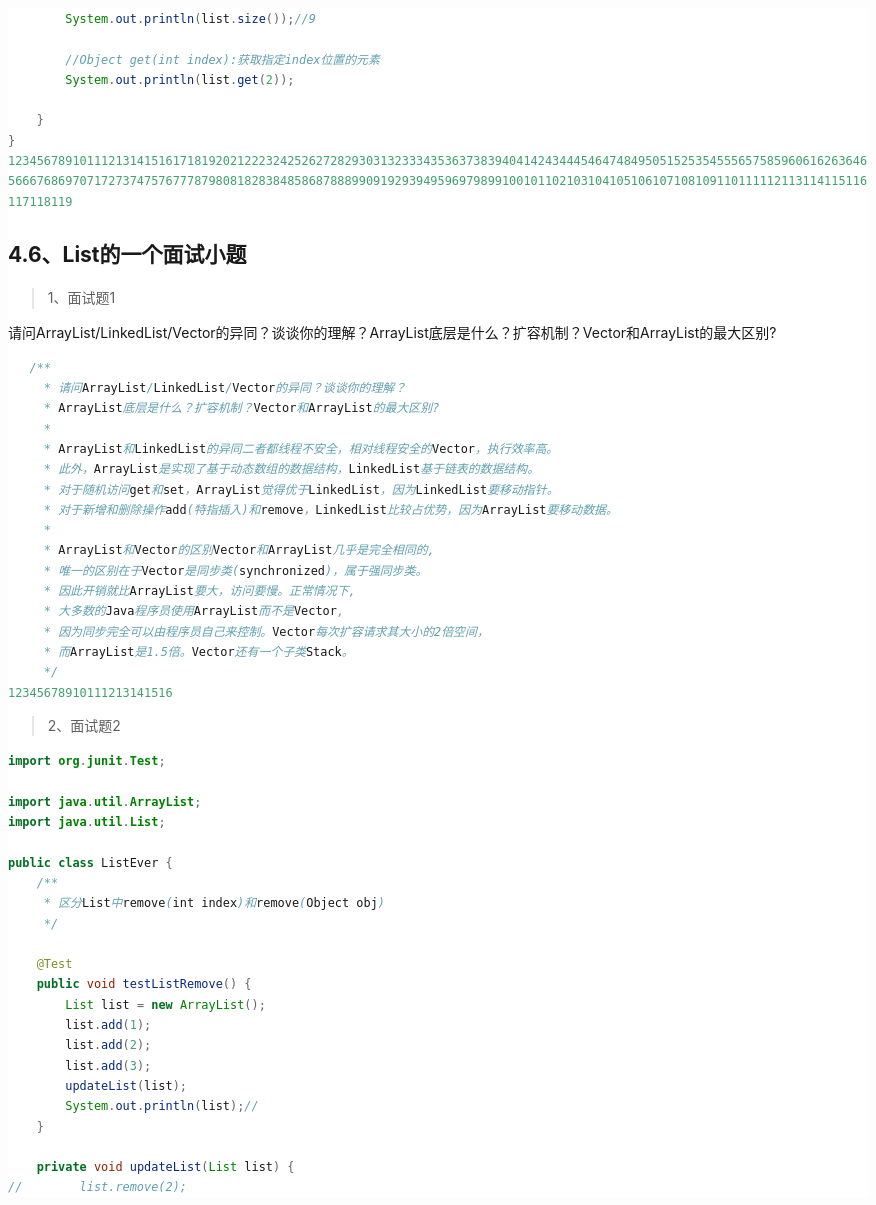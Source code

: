 ```java
        System.out.println(list.size());//9

        //Object get(int index):获取指定index位置的元素
        System.out.println(list.get(2));

    }
}
123456789101112131415161718192021222324252627282930313233343536373839404142434445464748495051525354555657585960616263646566676869707172737475767778798081828384858687888990919293949596979899100101102103104105106107108109110111112113114115116117118119
```

## 4.6、List的一个面试小题

> 1、面试题1
>

请问ArrayList/LinkedList/Vector的异同？谈谈你的理解？ArrayList底层是什么？扩容机制？Vector和ArrayList的最大区别?

```java
   /**
     * 请问ArrayList/LinkedList/Vector的异同？谈谈你的理解？
     * ArrayList底层是什么？扩容机制？Vector和ArrayList的最大区别?
     * 
     * ArrayList和LinkedList的异同二者都线程不安全，相对线程安全的Vector，执行效率高。
     * 此外，ArrayList是实现了基于动态数组的数据结构，LinkedList基于链表的数据结构。
     * 对于随机访问get和set，ArrayList觉得优于LinkedList，因为LinkedList要移动指针。
     * 对于新增和删除操作add(特指插入)和remove，LinkedList比较占优势，因为ArrayList要移动数据。
     * 
     * ArrayList和Vector的区别Vector和ArrayList几乎是完全相同的,
     * 唯一的区别在于Vector是同步类(synchronized)，属于强同步类。
     * 因此开销就比ArrayList要大，访问要慢。正常情况下,
     * 大多数的Java程序员使用ArrayList而不是Vector,
     * 因为同步完全可以由程序员自己来控制。Vector每次扩容请求其大小的2倍空间，
     * 而ArrayList是1.5倍。Vector还有一个子类Stack。
     */
12345678910111213141516
```

> 2、面试题2
>

```java
import org.junit.Test;

import java.util.ArrayList;
import java.util.List;

public class ListEver { 
    /**
     * 区分List中remove(int index)和remove(Object obj)
     */

    @Test
    public void testListRemove() { 
        List list = new ArrayList();
        list.add(1);
        list.add(2);
        list.add(3);
        updateList(list);
        System.out.println(list);//
    }

    private void updateList(List list) { 
//        list.remove(2);
```